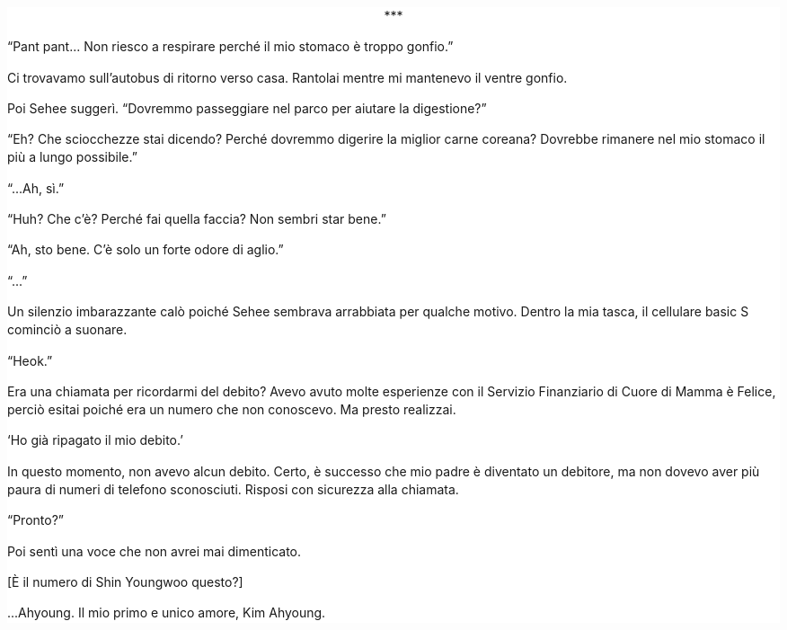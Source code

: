 






<p style="text-align: center">***</p>








“Pant pant... Non riesco a respirare perché il mio stomaco è troppo gonfio.”


Ci trovavamo sull’autobus di ritorno verso casa. Rantolai mentre mi mantenevo il ventre gonfio.


Poi Sehee suggerì. “Dovremmo passeggiare nel parco per aiutare la digestione?”


“Eh? Che sciocchezze stai dicendo? Perché dovremmo digerire la miglior carne coreana? Dovrebbe rimanere nel mio stomaco il più a lungo possibile.”


“...Ah, sì.”


“Huh? Che c’è? Perché fai quella faccia? Non sembri star bene.”


“Ah, sto bene. C’è solo un forte odore di aglio.”


“...”


Un silenzio imbarazzante calò poiché Sehee sembrava arrabbiata per qualche motivo. Dentro la mia tasca, il cellulare basic S cominciò a suonare.


“Heok.”


Era una chiamata per ricordarmi del debito? Avevo avuto molte esperienze con il Servizio Finanziario di Cuore di Mamma è Felice, perciò esitai poiché era un numero che non conoscevo. Ma presto realizzai.


‘Ho già ripagato il mio debito.’


In questo momento, non avevo alcun debito. Certo, è successo che mio padre è diventato un debitore, ma non dovevo aver più paura di numeri di telefono sconosciuti. Risposi con sicurezza alla chiamata.


“Pronto?”


Poi sentì una voce che non avrei mai dimenticato.


[È il numero di Shin Youngwoo questo?]


...Ahyoung. Il mio primo e unico amore, Kim Ahyoung.

